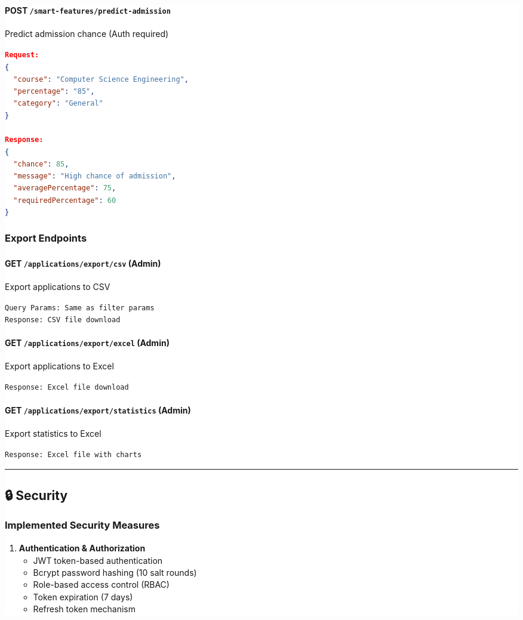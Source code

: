 #### POST `/smart-features/predict-admission`

Predict admission chance (Auth required)

```json
Request:
{
  "course": "Computer Science Engineering",
  "percentage": "85",
  "category": "General"
}

Response:
{
  "chance": 85,
  "message": "High chance of admission",
  "averagePercentage": 75,
  "requiredPercentage": 60
}
```

### Export Endpoints

#### GET `/applications/export/csv` (Admin)

Export applications to CSV

```text
Query Params: Same as filter params
Response: CSV file download
```

#### GET `/applications/export/excel` (Admin)

Export applications to Excel

```text
Response: Excel file download
```

#### GET `/applications/export/statistics` (Admin)

Export statistics to Excel

```text
Response: Excel file with charts
```

---

## 🔒 Security

### Implemented Security Measures

1. **Authentication & Authorization**
   - JWT token-based authentication
   - Bcrypt password hashing (10 salt rounds)
   - Role-based access control (RBAC)
   - Token expiration (7 days)
   - Refresh token mechanism
